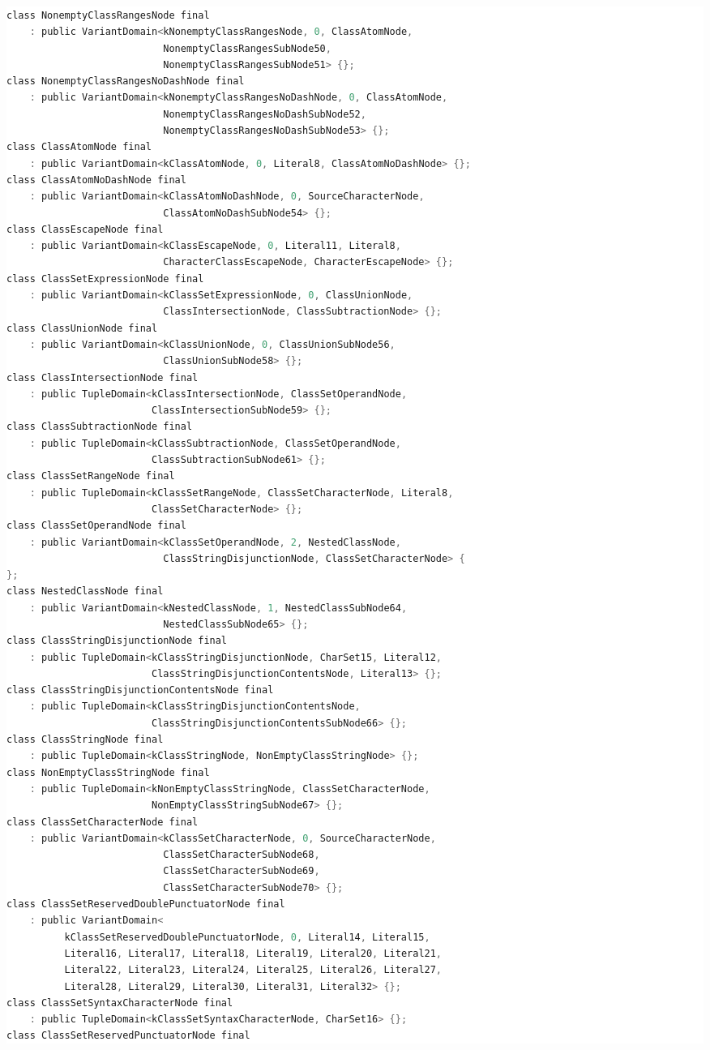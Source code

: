 ```c
class NonemptyClassRangesNode final
    : public VariantDomain<kNonemptyClassRangesNode, 0, ClassAtomNode,
                           NonemptyClassRangesSubNode50,
                           NonemptyClassRangesSubNode51> {};
class NonemptyClassRangesNoDashNode final
    : public VariantDomain<kNonemptyClassRangesNoDashNode, 0, ClassAtomNode,
                           NonemptyClassRangesNoDashSubNode52,
                           NonemptyClassRangesNoDashSubNode53> {};
class ClassAtomNode final
    : public VariantDomain<kClassAtomNode, 0, Literal8, ClassAtomNoDashNode> {};
class ClassAtomNoDashNode final
    : public VariantDomain<kClassAtomNoDashNode, 0, SourceCharacterNode,
                           ClassAtomNoDashSubNode54> {};
class ClassEscapeNode final
    : public VariantDomain<kClassEscapeNode, 0, Literal11, Literal8,
                           CharacterClassEscapeNode, CharacterEscapeNode> {};
class ClassSetExpressionNode final
    : public VariantDomain<kClassSetExpressionNode, 0, ClassUnionNode,
                           ClassIntersectionNode, ClassSubtractionNode> {};
class ClassUnionNode final
    : public VariantDomain<kClassUnionNode, 0, ClassUnionSubNode56,
                           ClassUnionSubNode58> {};
class ClassIntersectionNode final
    : public TupleDomain<kClassIntersectionNode, ClassSetOperandNode,
                         ClassIntersectionSubNode59> {};
class ClassSubtractionNode final
    : public TupleDomain<kClassSubtractionNode, ClassSetOperandNode,
                         ClassSubtractionSubNode61> {};
class ClassSetRangeNode final
    : public TupleDomain<kClassSetRangeNode, ClassSetCharacterNode, Literal8,
                         ClassSetCharacterNode> {};
class ClassSetOperandNode final
    : public VariantDomain<kClassSetOperandNode, 2, NestedClassNode,
                           ClassStringDisjunctionNode, ClassSetCharacterNode> {
};
class NestedClassNode final
    : public VariantDomain<kNestedClassNode, 1, NestedClassSubNode64,
                           NestedClassSubNode65> {};
class ClassStringDisjunctionNode final
    : public TupleDomain<kClassStringDisjunctionNode, CharSet15, Literal12,
                         ClassStringDisjunctionContentsNode, Literal13> {};
class ClassStringDisjunctionContentsNode final
    : public TupleDomain<kClassStringDisjunctionContentsNode,
                         ClassStringDisjunctionContentsSubNode66> {};
class ClassStringNode final
    : public TupleDomain<kClassStringNode, NonEmptyClassStringNode> {};
class NonEmptyClassStringNode final
    : public TupleDomain<kNonEmptyClassStringNode, ClassSetCharacterNode,
                         NonEmptyClassStringSubNode67> {};
class ClassSetCharacterNode final
    : public VariantDomain<kClassSetCharacterNode, 0, SourceCharacterNode,
                           ClassSetCharacterSubNode68,
                           ClassSetCharacterSubNode69,
                           ClassSetCharacterSubNode70> {};
class ClassSetReservedDoublePunctuatorNode final
    : public VariantDomain<
          kClassSetReservedDoublePunctuatorNode, 0, Literal14, Literal15,
          Literal16, Literal17, Literal18, Literal19, Literal20, Literal21,
          Literal22, Literal23, Literal24, Literal25, Literal26, Literal27,
          Literal28, Literal29, Literal30, Literal31, Literal32> {};
class ClassSetSyntaxCharacterNode final
    : public TupleDomain<kClassSetSyntaxCharacterNode, CharSet16> {};
class ClassSetReservedPunctuatorNode final
```